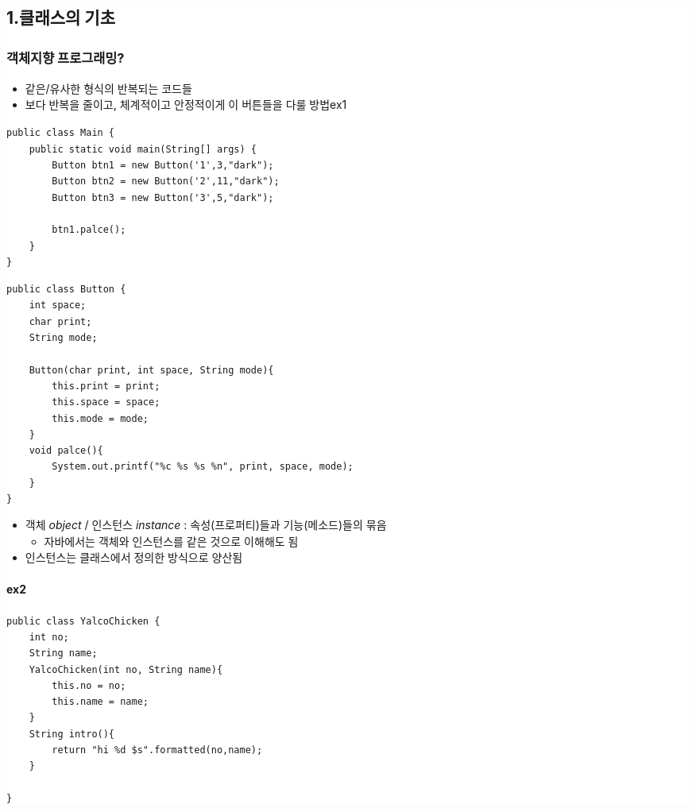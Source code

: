 ## 1.클래스의 기초

### 객체지향 프로그래밍?

-   같은/유사한 형식의 반복되는 코드들
-   보다 반복을 줄이고, 체계적이고 안정적이게 이 버튼들을 다룰 방법ex1

```
public class Main {
    public static void main(String[] args) {
        Button btn1 = new Button('1',3,"dark");
        Button btn2 = new Button('2',11,"dark");
        Button btn3 = new Button('3',5,"dark");

        btn1.palce();
    }
}
```

```
public class Button {
    int space;
    char print;
    String mode;

    Button(char print, int space, String mode){
        this.print = print;
        this.space = space;
        this.mode = mode;
    }
    void palce(){
        System.out.printf("%c %s %s %n", print, space, mode);
    }
}
```

-   객체 _object_ / 인스턴스 _instance_ : 속성(프로퍼티)들과 기능(메소드)들의 묶음
    -   자바에서는 객체와 인스턴스를 같은 것으로 이해해도 됨
-   인스턴스는 클래스에서 정의한 방식으로 양산됨

#### ex2

```
public class YalcoChicken {
    int no;
    String name;
    YalcoChicken(int no, String name){
        this.no = no;
        this.name = name;
    }
    String intro(){
        return "hi %d $s".formatted(no,name);
    }

}
```
